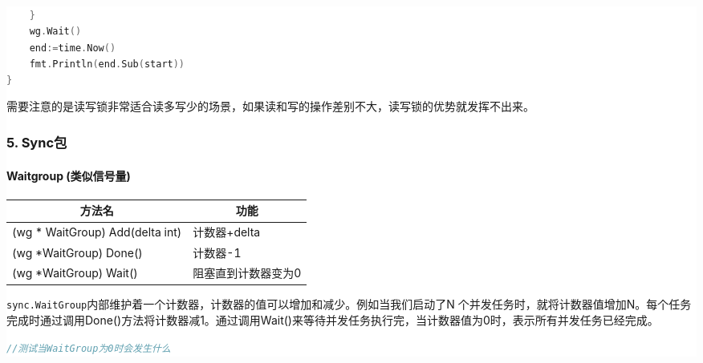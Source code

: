 ```go
	}
	wg.Wait()
	end:=time.Now()
	fmt.Println(end.Sub(start))
}
```

需要注意的是读写锁非常适合读多写少的场景，如果读和写的操作差别不大，读写锁的优势就发挥不出来。



### 5. Sync包

#### Waitgroup (类似信号量)

| 方法名                          | 功能                |
| ------------------------------- | ------------------- |
| (wg * WaitGroup) Add(delta int) | 计数器+delta        |
| (wg *WaitGroup) Done()          | 计数器-1            |
| (wg *WaitGroup) Wait()          | 阻塞直到计数器变为0 |

`sync.WaitGroup`内部维护着一个计数器，计数器的值可以增加和减少。例如当我们启动了N 个并发任务时，就将计数器值增加N。每个任务完成时通过调用Done()方法将计数器减1。通过调用Wait()来等待并发任务执行完，当计数器值为0时，表示所有并发任务已经完成。

```go
//测试当WaitGroup为0时会发生什么
```

